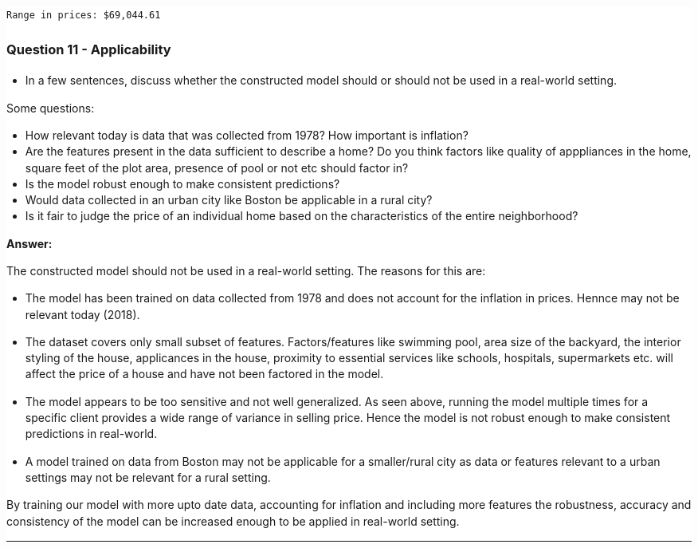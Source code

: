     Range in prices: $69,044.61
    

### Question 11 - Applicability

* In a few sentences, discuss whether the constructed model should or should not be used in a real-world setting.  

Some questions:

- How relevant today is data that was collected from 1978? How important is inflation?
- Are the features present in the data sufficient to describe a home? Do you think factors like quality of apppliances in the home, square feet of the plot area, presence of pool or not etc should factor in?
- Is the model robust enough to make consistent predictions?
- Would data collected in an urban city like Boston be applicable in a rural city?
- Is it fair to judge the price of an individual home based on the characteristics of the entire neighborhood?

**Answer:**

The constructed model should not be used in a real-world setting. The reasons for this are:

- The model has been trained on data collected from 1978 and does not account for the inflation in prices. Hennce may not be relevant today (2018).


- The dataset covers only  small subset of features. Factors/features like swimming pool, area size of the backyard, the interior styling of the house, applicances in the house, proximity to essential services like schools, hospitals, supermarkets etc. will affect the price of a house and have not been factored in the model.


- The model appears to be too sensitive and not well generalized. As seen above, running the model multiple times for a specific client provides a wide range of variance in selling price. Hence the model is not robust enough to make consistent predictions in real-world.


- A model trained on data from Boston may not be applicable for a smaller/rural city as data or features relevant to a urban settings may not be relevant for a rural setting.


By training our model with more upto date data, accounting for inflation and including more features the robustness, accuracy and consistency of the model can be increased enough to be applied in real-world setting.

--------
